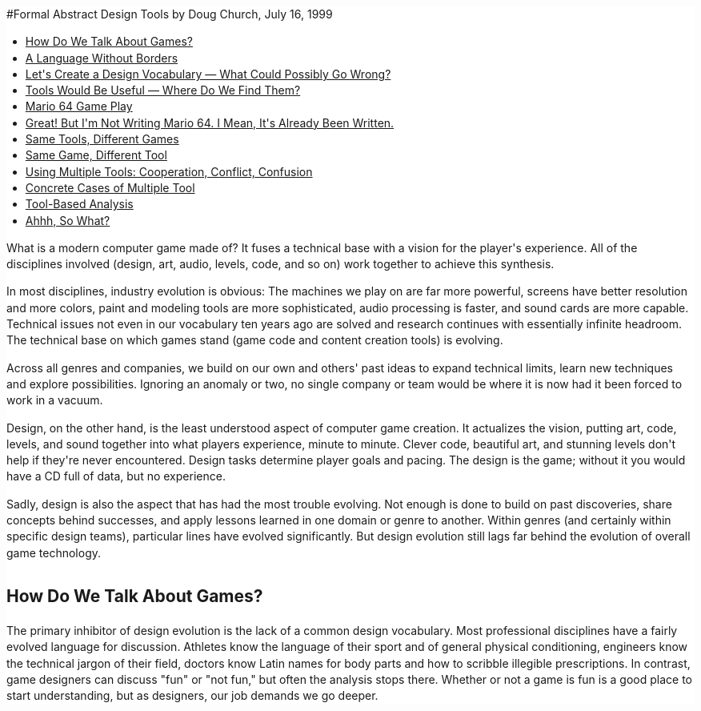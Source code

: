 #Formal Abstract Design Tools
by Doug Church, July 16, 1999

  - [How Do We Talk About Games?](#how-do-we-talk-about-games)
  - [A Language Without Borders](#a-language-without-borders)
  - [Let's Create a Design Vocabulary — What Could Possibly Go Wrong?](#lets-create-a-design-vocabulary--what-could-possibly-go-wrong)
  - [Tools Would Be Useful — Where Do We Find Them?](#tools-would-be-useful--where-do-we-find-them)
  - [Mario 64 Game Play](#mario-64-game-play)
  - [Great! But I'm Not Writing Mario 64. I Mean, It's Already Been Written.](#great-but-im-not-writing-mario-64-i-mean-its-already-been-written)
  - [Same Tools, Different Games](#same-tools-different-games)
  - [Same Game, Different Tool](#same-game-different-tool)
  - [Using Multiple Tools: Cooperation, Conflict, Confusion](#using-multiple-tools-cooperation-conflict-confusion)
  - [Concrete Cases of Multiple Tool](#concrete-cases-of-multiple-tool)
  - [Tool-Based Analysis](#tool-based-analysis)
  - [Ahhh, So What?](#ahhh-so-what)




What is a modern computer game made of? It fuses a technical base with a vision for the player's experience. All of the disciplines involved (design, art, audio, levels, code, and so on) work together to achieve this synthesis.

In most disciplines, industry evolution is obvious: The machines we play on are far more powerful, screens have better resolution and more colors, paint and modeling tools are more sophisticated, audio processing is faster, and sound cards are more capable. Technical issues not even in our vocabulary ten years ago are solved and research continues with essentially infinite headroom. The technical base on which games stand (game code and content creation tools) is evolving.

Across all genres and companies, we build on our own and others' past ideas to expand technical limits, learn new techniques and explore possibilities. Ignoring an anomaly or two, no single company or team would be where it is now had it been forced to work in a vacuum.

Design, on the other hand, is the least understood aspect of computer game creation. It actualizes the vision, putting art, code, levels, and sound together into what players experience, minute to minute. Clever code, beautiful art, and stunning levels don't help if they're never encountered. Design tasks determine player goals and pacing. The design is the game; without it you would have a CD full of data, but no experience.

Sadly, design is also the aspect that has had the most trouble evolving. Not enough is done to build on past discoveries, share concepts behind successes, and apply lessons learned in one domain or genre to another. Within genres (and certainly within specific design teams), particular lines have evolved significantly. But design evolution still lags far behind the evolution of overall game technology.

## How Do We Talk About Games?

The primary inhibitor of design evolution is the lack of a common design vocabulary. Most professional disciplines have a fairly evolved language for discussion. Athletes know the language of their sport and of general physical conditioning, engineers know the technical jargon of their field, doctors know Latin names for body parts and how to scribble illegible prescriptions. In contrast, game designers can discuss "fun" or "not fun," but often the analysis stops there. Whether or not a game is fun is a good place to start understanding, but as designers, our job demands we go deeper.
